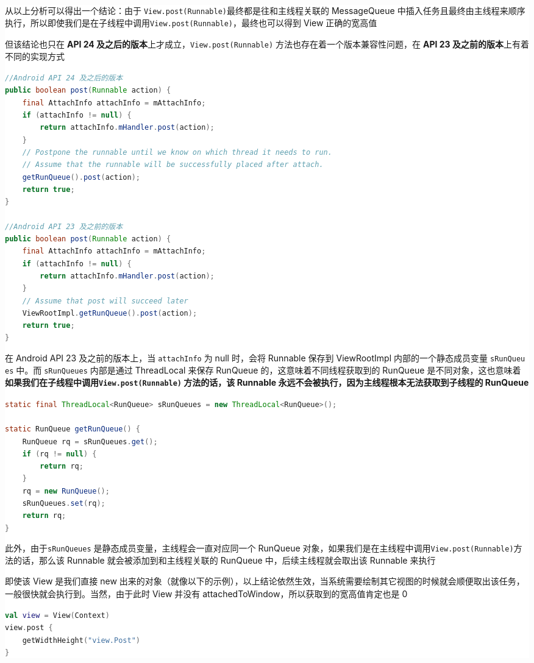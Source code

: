 从以上分析可以得出一个结论：由于 `View.post(Runnable)`最终都是往和主线程关联的 MessageQueue 中插入任务且最终由主线程来顺序执行，所以即使我们是在子线程中调用`View.post(Runnable)`，最终也可以得到 View 正确的宽高值

但该结论也只在 **API 24 及之后的版本**上才成立，`View.post(Runnable)` 方法也存在着一个版本兼容性问题，在 **API 23 及之前的版本**上有着不同的实现方式

```java
//Android API 24 及之后的版本
public boolean post(Runnable action) {
    final AttachInfo attachInfo = mAttachInfo;
    if (attachInfo != null) {
        return attachInfo.mHandler.post(action);
    }
    // Postpone the runnable until we know on which thread it needs to run.
    // Assume that the runnable will be successfully placed after attach.
    getRunQueue().post(action);
    return true;
}

//Android API 23 及之前的版本
public boolean post(Runnable action) {
    final AttachInfo attachInfo = mAttachInfo;
    if (attachInfo != null) {
        return attachInfo.mHandler.post(action);
    }
    // Assume that post will succeed later
    ViewRootImpl.getRunQueue().post(action);
    return true;
}
```

在 Android API 23 及之前的版本上，当 `attachInfo` 为 null 时，会将 Runnable 保存到 ViewRootImpl 内部的一个静态成员变量 `sRunQueues` 中。而 `sRunQueues` 内部是通过 ThreadLocal 来保存 RunQueue 的，这意味着不同线程获取到的 RunQueue 是不同对象，这也意味着**如果我们在子线程中调用`View.post(Runnable)` 方法的话，该 Runnable 永远不会被执行，因为主线程根本无法获取到子线程的 RunQueue**

```java
static final ThreadLocal<RunQueue> sRunQueues = new ThreadLocal<RunQueue>();

static RunQueue getRunQueue() {
    RunQueue rq = sRunQueues.get();
    if (rq != null) {
        return rq;
    }
    rq = new RunQueue();
    sRunQueues.set(rq);
    return rq;
}
```

此外，由于`sRunQueues` 是静态成员变量，主线程会一直对应同一个 RunQueue 对象，如果我们是在主线程中调用`View.post(Runnable)`方法的话，那么该 Runnable 就会被添加到和主线程关联的 RunQueue 中，后续主线程就会取出该 Runnable 来执行

即使该 View 是我们直接 new 出来的对象（就像以下的示例），以上结论依然生效，当系统需要绘制其它视图的时候就会顺便取出该任务，一般很快就会执行到。当然，由于此时 View 并没有 attachedToWindow，所以获取到的宽高值肯定也是 0

```kotlin
val view = View(Context)
view.post {
    getWidthHeight("view.Post")
}
```
